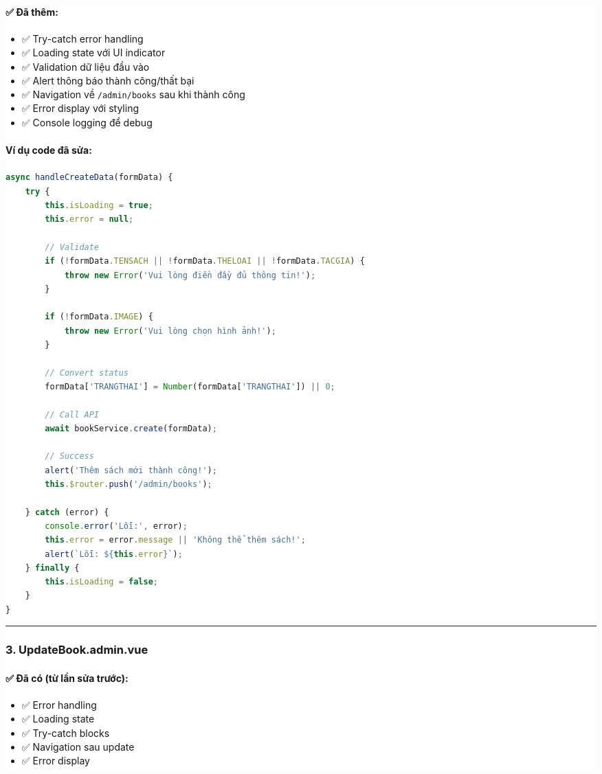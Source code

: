#### ✅ Đã thêm:
- ✅ Try-catch error handling
- ✅ Loading state với UI indicator
- ✅ Validation dữ liệu đầu vào
- ✅ Alert thông báo thành công/thất bại
- ✅ Navigation về `/admin/books` sau khi thành công
- ✅ Error display với styling
- ✅ Console logging để debug

#### Ví dụ code đã sửa:
```javascript
async handleCreateData(formData) {
    try {
        this.isLoading = true;
        this.error = null;

        // Validate
        if (!formData.TENSACH || !formData.THELOAI || !formData.TACGIA) {
            throw new Error('Vui lòng điền đầy đủ thông tin!');
        }

        if (!formData.IMAGE) {
            throw new Error('Vui lòng chọn hình ảnh!');
        }

        // Convert status
        formData['TRANGTHAI'] = Number(formData['TRANGTHAI']) || 0;

        // Call API
        await bookService.create(formData);
        
        // Success
        alert('Thêm sách mới thành công!');
        this.$router.push('/admin/books');
        
    } catch (error) {
        console.error('Lỗi:', error);
        this.error = error.message || 'Không thể thêm sách!';
        alert(`Lỗi: ${this.error}`);
    } finally {
        this.isLoading = false;
    }
}
```

---

### 3. **UpdateBook.admin.vue**

#### ✅ Đã có (từ lần sửa trước):
- ✅ Error handling
- ✅ Loading state
- ✅ Try-catch blocks
- ✅ Navigation sau update
- ✅ Error display
